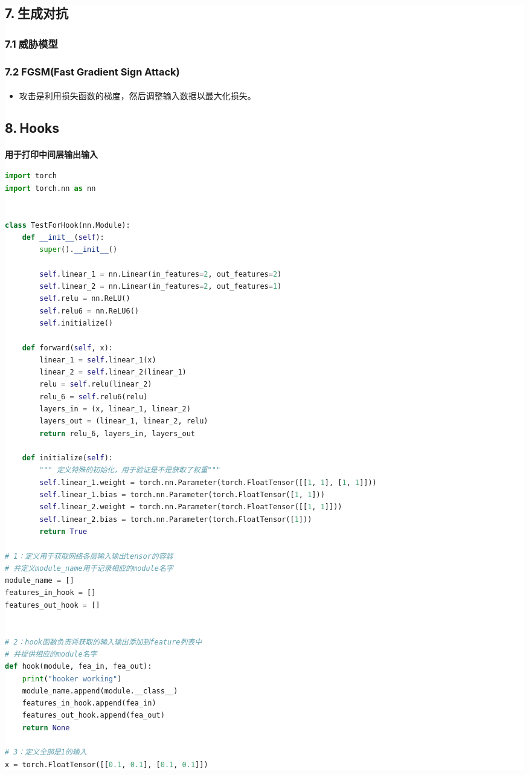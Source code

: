 ## 7. 生成对抗

### 7.1 威胁模型

### 7.2 FGSM(Fast Gradient Sign Attack)

- 攻击是利用损失函数的梯度，然后调整输入数据以最大化损失。

## 8. Hooks

**用于打印中间层输出输入**

~~~py
import torch
import torch.nn as nn


class TestForHook(nn.Module):
    def __init__(self):
        super().__init__()

        self.linear_1 = nn.Linear(in_features=2, out_features=2)
        self.linear_2 = nn.Linear(in_features=2, out_features=1)
        self.relu = nn.ReLU()
        self.relu6 = nn.ReLU6()
        self.initialize()

    def forward(self, x):
        linear_1 = self.linear_1(x)
        linear_2 = self.linear_2(linear_1)
        relu = self.relu(linear_2)
        relu_6 = self.relu6(relu)
        layers_in = (x, linear_1, linear_2)
        layers_out = (linear_1, linear_2, relu)
        return relu_6, layers_in, layers_out

    def initialize(self):
        """ 定义特殊的初始化，用于验证是不是获取了权重"""
        self.linear_1.weight = torch.nn.Parameter(torch.FloatTensor([[1, 1], [1, 1]]))
        self.linear_1.bias = torch.nn.Parameter(torch.FloatTensor([1, 1]))
        self.linear_2.weight = torch.nn.Parameter(torch.FloatTensor([[1, 1]]))
        self.linear_2.bias = torch.nn.Parameter(torch.FloatTensor([1]))
        return True

# 1：定义用于获取网络各层输入输出tensor的容器
# 并定义module_name用于记录相应的module名字
module_name = []
features_in_hook = []
features_out_hook = []


# 2：hook函数负责将获取的输入输出添加到feature列表中
# 并提供相应的module名字
def hook(module, fea_in, fea_out):
    print("hooker working")
    module_name.append(module.__class__)
    features_in_hook.append(fea_in)
    features_out_hook.append(fea_out)
    return None

# 3：定义全部是1的输入
x = torch.FloatTensor([[0.1, 0.1], [0.1, 0.1]])

~~~